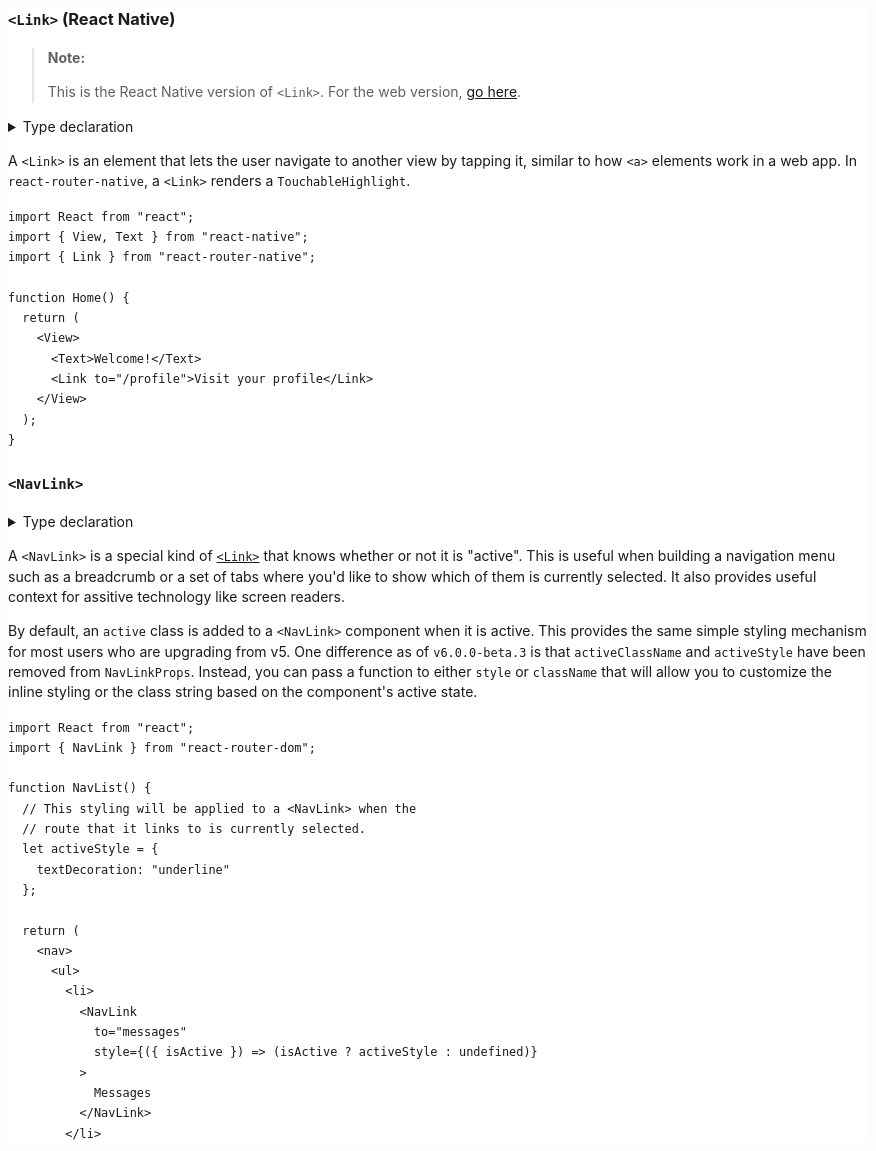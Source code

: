 ### `<Link>` (React Native)

> **Note:**
>
> This is the React Native version of `<Link>`. For the web version,
> [go here](#link).

<details><summary>Type declaration</summary></details>

A `<Link>` is an element that lets the user navigate to another view by tapping it, similar to how `<a>` elements work in a web app. In `react-router-native`, a `<Link>` renders a `TouchableHighlight`.

```tsx
import React from "react";
import { View, Text } from "react-native";
import { Link } from "react-router-native";

function Home() {
  return (
    <View>
      <Text>Welcome!</Text>
      <Link to="/profile">Visit your profile</Link>
    </View>
  );
}
```

<a name="navlink"></a>

### `<NavLink>`

<details><summary>Type declaration</summary></details>

A `<NavLink>` is a special kind of [`<Link>`](#link) that knows whether or not it is "active". This is useful when building a navigation menu such as a breadcrumb or a set of tabs where you'd like to show which of them is currently selected. It also provides useful context for assitive technology like screen readers.

By default, an `active` class is added to a `<NavLink>` component when it is active. This provides the same simple styling mechanism for most users who are upgrading from v5. One difference as of `v6.0.0-beta.3` is that `activeClassName` and `activeStyle` have been removed from `NavLinkProps`. Instead, you can pass a function to either `style` or `className` that will allow you to customize the inline styling or the class string based on the component's active state.

```tsx
import React from "react";
import { NavLink } from "react-router-dom";

function NavList() {
  // This styling will be applied to a <NavLink> when the
  // route that it links to is currently selected.
  let activeStyle = {
    textDecoration: "underline"
  };

  return (
    <nav>
      <ul>
        <li>
          <NavLink
            to="messages"
            style={({ isActive }) => (isActive ? activeStyle : undefined)}
          >
            Messages
          </NavLink>
        </li>
```